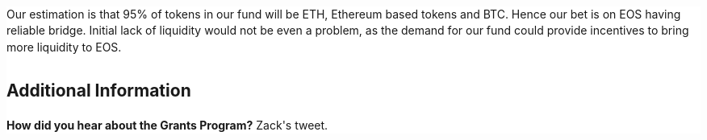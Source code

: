
Our estimation is that 95% of tokens in our fund will be ETH, Ethereum based tokens and BTC. Hence our bet is on EOS having reliable bridge. Initial lack of liquidity would not be even a problem, as the demand for our fund could provide incentives to bring more liquidity to EOS.



## Additional Information

**How did you hear about the Grants Program?** Zack's tweet.
